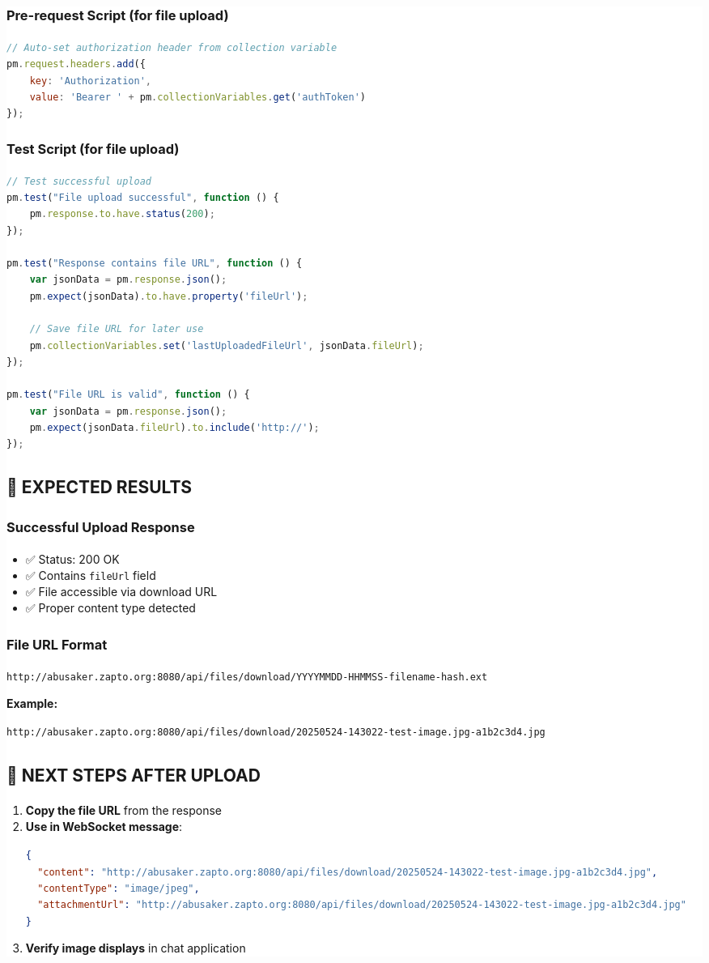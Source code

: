 ### **Pre-request Script (for file upload)**
```javascript
// Auto-set authorization header from collection variable
pm.request.headers.add({
    key: 'Authorization',
    value: 'Bearer ' + pm.collectionVariables.get('authToken')
});
```

### **Test Script (for file upload)**
```javascript
// Test successful upload
pm.test("File upload successful", function () {
    pm.response.to.have.status(200);
});

pm.test("Response contains file URL", function () {
    var jsonData = pm.response.json();
    pm.expect(jsonData).to.have.property('fileUrl');

    // Save file URL for later use
    pm.collectionVariables.set('lastUploadedFileUrl', jsonData.fileUrl);
});

pm.test("File URL is valid", function () {
    var jsonData = pm.response.json();
    pm.expect(jsonData.fileUrl).to.include('http://');
});
```

## 🎯 **EXPECTED RESULTS**

### **Successful Upload Response**
- ✅ Status: 200 OK
- ✅ Contains `fileUrl` field
- ✅ File accessible via download URL
- ✅ Proper content type detected

### **File URL Format**
```
http://abusaker.zapto.org:8080/api/files/download/YYYYMMDD-HHMMSS-filename-hash.ext
```

**Example:**
```
http://abusaker.zapto.org:8080/api/files/download/20250524-143022-test-image.jpg-a1b2c3d4.jpg
```

## 🔗 **NEXT STEPS AFTER UPLOAD**

1. **Copy the file URL** from the response
2. **Use in WebSocket message**:
   ```json
   {
     "content": "http://abusaker.zapto.org:8080/api/files/download/20250524-143022-test-image.jpg-a1b2c3d4.jpg",
     "contentType": "image/jpeg",
     "attachmentUrl": "http://abusaker.zapto.org:8080/api/files/download/20250524-143022-test-image.jpg-a1b2c3d4.jpg"
   }
   ```
3. **Verify image displays** in chat application
